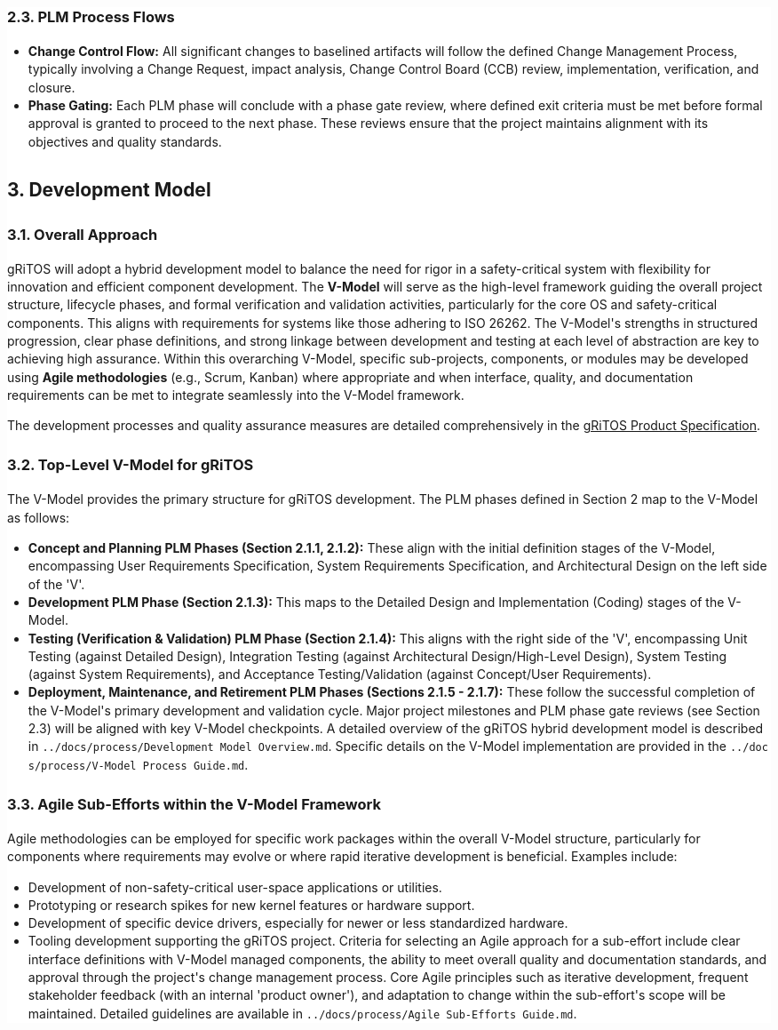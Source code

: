### 2.3. PLM Process Flows
*   **Change Control Flow:** All significant changes to baselined artifacts will follow the defined Change Management Process, typically involving a Change Request, impact analysis, Change Control Board (CCB) review, implementation, verification, and closure.
*   **Phase Gating:** Each PLM phase will conclude with a phase gate review, where defined exit criteria must be met before formal approval is granted to proceed to the next phase. These reviews ensure that the project maintains alignment with its objectives and quality standards.

## 3. Development Model
### 3.1. Overall Approach
gRiTOS will adopt a hybrid development model to balance the need for rigor in a safety-critical system with flexibility for innovation and efficient component development. The **V-Model** will serve as the high-level framework guiding the overall project structure, lifecycle phases, and formal verification and validation activities, particularly for the core OS and safety-critical components. This aligns with requirements for systems like those adhering to ISO 26262. The V-Model's strengths in structured progression, clear phase definitions, and strong linkage between development and testing at each level of abstraction are key to achieving high assurance.
Within this overarching V-Model, specific sub-projects, components, or modules may be developed using **Agile methodologies** (e.g., Scrum, Kanban) where appropriate and when interface, quality, and documentation requirements can be met to integrate seamlessly into the V-Model framework.

The development processes and quality assurance measures are detailed comprehensively in the [gRiTOS Product Specification](./gritos_product_specification.md#5-development-and-quality-assurance-process).

### 3.2. Top-Level V-Model for gRiTOS
The V-Model provides the primary structure for gRiTOS development. The PLM phases defined in Section 2 map to the V-Model as follows:
*   **Concept and Planning PLM Phases (Section 2.1.1, 2.1.2):** These align with the initial definition stages of the V-Model, encompassing User Requirements Specification, System Requirements Specification, and Architectural Design on the left side of the 'V'.
*   **Development PLM Phase (Section 2.1.3):** This maps to the Detailed Design and Implementation (Coding) stages of the V-Model.
*   **Testing (Verification & Validation) PLM Phase (Section 2.1.4):** This aligns with the right side of the 'V', encompassing Unit Testing (against Detailed Design), Integration Testing (against Architectural Design/High-Level Design), System Testing (against System Requirements), and Acceptance Testing/Validation (against Concept/User Requirements).
*   **Deployment, Maintenance, and Retirement PLM Phases (Sections 2.1.5 - 2.1.7):** These follow the successful completion of the V-Model's primary development and validation cycle.
Major project milestones and PLM phase gate reviews (see Section 2.3) will be aligned with key V-Model checkpoints. A detailed overview of the gRiTOS hybrid development model is described in `../docs/process/Development Model Overview.md`. Specific details on the V-Model implementation are provided in the `../docs/process/V-Model Process Guide.md`.

### 3.3. Agile Sub-Efforts within the V-Model Framework
Agile methodologies can be employed for specific work packages within the overall V-Model structure, particularly for components where requirements may evolve or where rapid iterative development is beneficial. Examples include:
*   Development of non-safety-critical user-space applications or utilities.
*   Prototyping or research spikes for new kernel features or hardware support.
*   Development of specific device drivers, especially for newer or less standardized hardware.
*   Tooling development supporting the gRiTOS project.
Criteria for selecting an Agile approach for a sub-effort include clear interface definitions with V-Model managed components, the ability to meet overall quality and documentation standards, and approval through the project's change management process. Core Agile principles such as iterative development, frequent stakeholder feedback (with an internal 'product owner'), and adaptation to change within the sub-effort's scope will be maintained. Detailed guidelines are available in `../docs/process/Agile Sub-Efforts Guide.md`.
